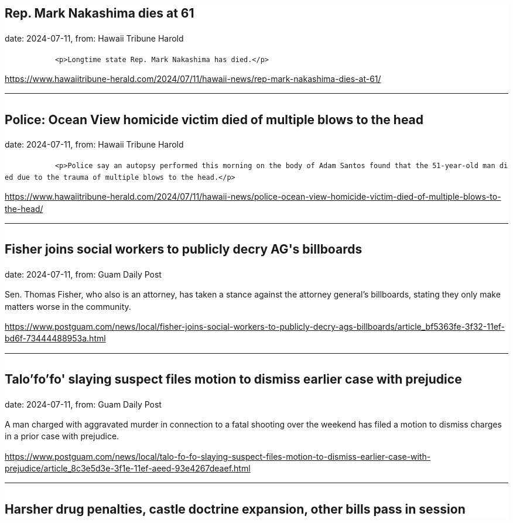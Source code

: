 
## Rep. Mark Nakashima dies at 61

date: 2024-07-11, from: Hawaii Tribune Harold


				<p>Longtime state Rep. Mark Nakashima has died.</p>
			 

<https://www.hawaiitribune-herald.com/2024/07/11/hawaii-news/rep-mark-nakashima-dies-at-61/>

---

## Police: Ocean View homicide victim died of multiple blows to the head

date: 2024-07-11, from: Hawaii Tribune Harold


				<p>Police say an autopsy performed this morning on the body of Adam Santos found that the 51-year-old man died due to the trauma of multiple blows to the head.</p>
			 

<https://www.hawaiitribune-herald.com/2024/07/11/hawaii-news/police-ocean-view-homicide-victim-died-of-multiple-blows-to-the-head/>

---

## Fisher joins social workers to publicly decry AG's billboards

date: 2024-07-11, from: Guam Daily Post

Sen. Thomas Fisher, who also is an attorney, has taken a stance against the attorney general’s billboards, stating they only make matters worse in the community. 

<https://www.postguam.com/news/local/fisher-joins-social-workers-to-publicly-decry-ags-billboards/article_bf5363fe-3f32-11ef-bd6f-73444488953a.html>

---

## Talo’fo’fo' slaying suspect files motion to dismiss earlier case with prejudice

date: 2024-07-11, from: Guam Daily Post

A man charged with aggravated murder in connection to a fatal shooting over the weekend has filed a motion to dismiss charges in a prior case with prejudice. 

<https://www.postguam.com/news/local/talo-fo-fo-slaying-suspect-files-motion-to-dismiss-earlier-case-with-prejudice/article_8c3e5d3e-3f1e-11ef-aeed-93e4267deaef.html>

---

## Harsher drug penalties, castle doctrine expansion, other bills pass in session

